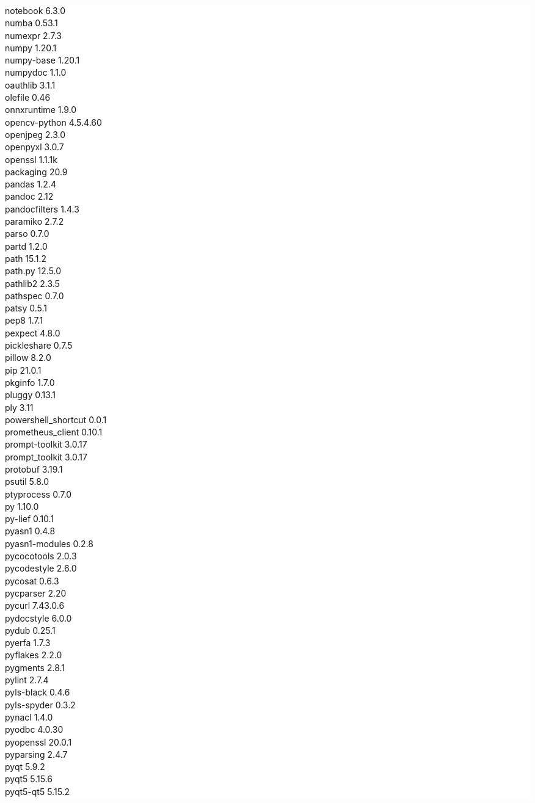 notebook	6.3.0	
numba	0.53.1	
numexpr	2.7.3	
numpy	1.20.1	
numpy-base	1.20.1	
numpydoc	1.1.0	
oauthlib	3.1.1	
olefile	0.46	
onnxruntime	1.9.0	
opencv-python	4.5.4.60	
openjpeg	2.3.0	
openpyxl	3.0.7	
openssl	1.1.1k	
packaging	20.9	
pandas	1.2.4	
pandoc	2.12	
pandocfilters	1.4.3	
paramiko	2.7.2	
parso	0.7.0	
partd	1.2.0	
path	15.1.2	
path.py	12.5.0	
pathlib2	2.3.5	
pathspec	0.7.0	
patsy	0.5.1	
pep8	1.7.1	
pexpect	4.8.0	
pickleshare	0.7.5	
pillow	8.2.0	
pip	21.0.1	
pkginfo	1.7.0	
pluggy	0.13.1	
ply	3.11	
powershell_shortcut	0.0.1	
prometheus_client	0.10.1	
prompt-toolkit	3.0.17	
prompt_toolkit	3.0.17	
protobuf	3.19.1	
psutil	5.8.0	
ptyprocess	0.7.0	
py	1.10.0	
py-lief	0.10.1	
pyasn1	0.4.8	
pyasn1-modules	0.2.8	
pycocotools	2.0.3	
pycodestyle	2.6.0	
pycosat	0.6.3	
pycparser	2.20	
pycurl	7.43.0.6	
pydocstyle	6.0.0	
pydub	0.25.1	
pyerfa	1.7.3	
pyflakes	2.2.0	
pygments	2.8.1	
pylint	2.7.4	
pyls-black	0.4.6	
pyls-spyder	0.3.2	
pynacl	1.4.0	
pyodbc	4.0.30	
pyopenssl	20.0.1	
pyparsing	2.4.7	
pyqt	5.9.2	
pyqt5	5.15.6	
pyqt5-qt5	5.15.2	